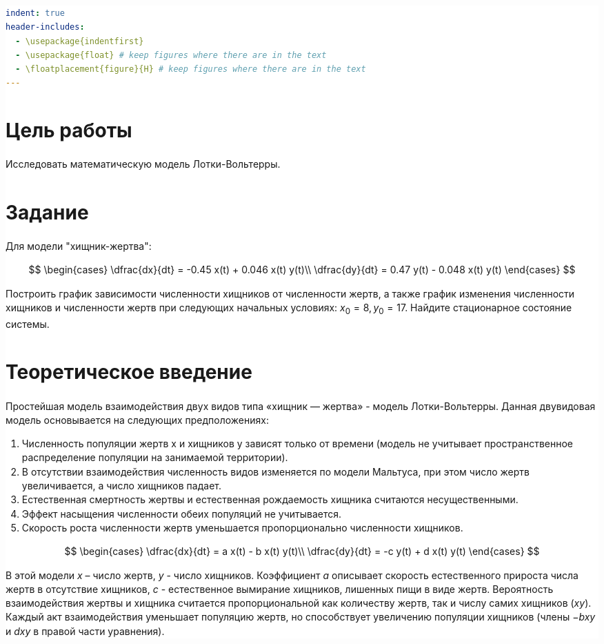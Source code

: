 ```yaml
indent: true
header-includes:
  - \usepackage{indentfirst}
  - \usepackage{float} # keep figures where there are in the text
  - \floatplacement{figure}{H} # keep figures where there are in the text
---
```


# Цель работы

Исследовать математическую модель Лотки-Вольтерры.

# Задание

Для модели "хищник-жертва":

$$
\begin{cases}
  \dfrac{dx}{dt} = -0.45 x(t) + 0.046 x(t) y(t)\\     
  \dfrac{dy}{dt} = 0.47 y(t) - 0.048 x(t) y(t)
\end{cases}
$$

Построить график зависимости численности хищников от численности жертв, а также график изменения численности хищников и численности жертв при следующих начальных условиях: $x_0 = 8, y_0 = 17$. 
Найдите стационарное состояние системы.

# Теоретическое введение

Простейшая модель взаимодействия двух видов типа «хищник — жертва» - модель Лотки-Вольтерры. Данная двувидовая модель основывается на следующих предположениях:

1. Численность популяции жертв x и хищников y зависят только от времени (модель не учитывает пространственное распределение популяции на занимаемой территории).
2. В отсутствии взаимодействия численность видов изменяется по модели Мальтуса, при этом число жертв увеличивается, а число хищников падает.
3. Естественная смертность жертвы и естественная рождаемость хищника считаются несущественными.
4. Эффект насыщения численности обеих популяций не учитывается.
5. Скорость роста численности жертв уменьшается пропорционально
численности хищников.

$$
\begin{cases}
  \dfrac{dx}{dt} = a x(t) - b x(t) y(t)\\
  \dfrac{dy}{dt} = -c y(t) + d x(t) y(t)
\end{cases}
$$

В этой модели $x$ – число жертв, $y$ - число хищников. Коэффициент $a$ описывает скорость естественного прироста числа жертв в отсутствие хищников, $с$ - естественное вымирание хищников, лишенных пищи в виде жертв. Вероятность взаимодействия жертвы и хищника считается пропорциональной как количеству жертв, так и числу самих хищников $(xy)$. Каждый акт взаимодействия уменьшает популяцию жертв, но способствует увеличению популяции хищников (члены $-bxy$ и $dxy$ в правой части уравнения).    
